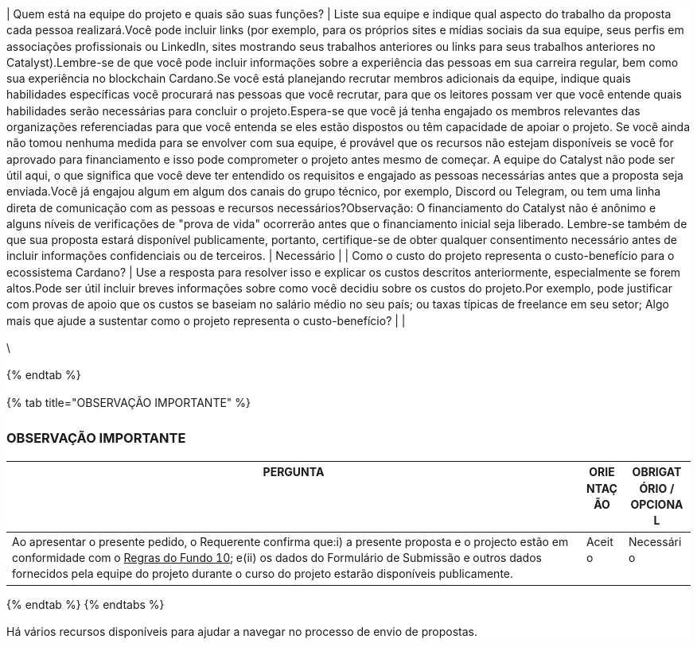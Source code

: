 | Quem está na equipe do projeto e quais são suas funções?                            | Liste sua equipe e indique qual aspecto do trabalho da proposta cada pessoa realizará.Você pode incluir links (por exemplo, para os próprios sites e mídias sociais da sua equipe, seus perfis em associações profissionais ou LinkedIn, sites mostrando seus trabalhos anteriores ou links para seus trabalhos anteriores no Catalyst).Lembre-se de que você pode incluir informações sobre a experiência das pessoas em sua carreira regular, bem como sua experiência no blockchain Cardano.Se você está planejando recrutar membros adicionais da equipe, indique quais habilidades específicas você procurará nas pessoas que você recrutar, para que os leitores possam ver que você entende quais habilidades serão necessárias para concluir o projeto.Espera-se que você já tenha engajado os membros relevantes das organizações referenciadas para que você entenda se eles estão dispostos ou têm capacidade de apoiar o projeto. Se você ainda não tomou nenhuma medida para se envolver com sua equipe, é provável que os recursos não estejam disponíveis se você for aprovado para financiamento e isso pode comprometer o projeto antes mesmo de começar. A equipe do Catalyst não pode ser útil aqui, o que significa que você deve ter entendido os requisitos e engajado as pessoas necessárias antes que a proposta seja enviada.Você já engajou algum em algum dos canais do grupo técnico, por exemplo, Discord ou Telegram, ou tem uma linha direta de comunicação com as pessoas e recursos necessários?Observação: O financiamento do Catalyst não é anônimo e alguns níveis de verificações de "prova de vida" ocorrerão antes que o financiamento inicial seja liberado. Lembre-se também de que sua proposta estará disponível publicamente, portanto, certifique-se de obter qualquer consentimento necessário antes de incluir informações confidenciais ou de terceiros. | Necessário             |
| Como o custo do projeto representa o custo-benefício para o ecossistema Cardano?    | Use a resposta para resolver isso e explicar os custos descritos anteriormente, especialmente se forem altos.Pode ser útil incluir breves informações sobre como você decidiu sobre os custos do projeto.Por exemplo, pode justificar com provas de apoio que os custos se baseiam no salário médio no seu país; ou taxas típicas de freelance em seu setor; Algo mais que ajude a sustentar como o projeto representa o custo-benefício?                                                                                                                                                                                                                                                                                                                                                                                                                                                                                                                                                                                                                                                                                                                                                                                                                                                                                                                                                                                                                                                                                                                                                                                                                                                                                                                                                                                                                                                                |                        |

\

{% endtab %}

{% tab title="OBSERVAÇÃO IMPORTANTE" %}
### OBSERVAÇÃO IMPORTANTE <a href="#important-note-1" id="important-note-1"></a>

| PERGUNTA                                                                                                                                                                                                                                                                                                                                                   | ORIENTAÇÃO | OBRIGATÓRIO / OPCIONAL |
| ---------------------------------------------------------------------------------------------------------------------------------------------------------------------------------------------------------------------------------------------------------------------------------------------------------------------------------------------------------- | ---------- | ---------------------- |
| Ao apresentar o presente pedido, o Requerente confirma que:i) a presente proposta e o projecto estão em conformidade com o [Regras do Fundo 10](https://docs.projectcatalyst.io/legal/fund-rules); e(ii) os dados do Formulário de Submissão e outros dados fornecidos pela equipe do projeto durante o curso do projeto estarão disponíveis publicamente. | Aceito     | Necessário             |
{% endtab %}
{% endtabs %}

​Há vários recursos disponíveis para ajudar a navegar no processo de envio de propostas.

